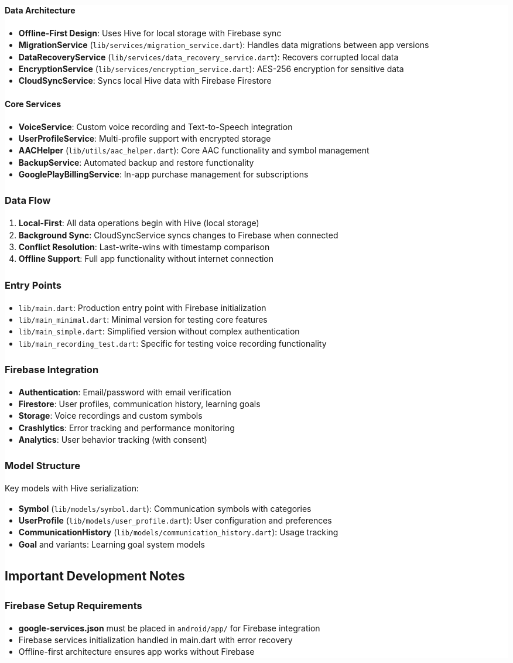 #### Data Architecture
- **Offline-First Design**: Uses Hive for local storage with Firebase sync
- **MigrationService** (`lib/services/migration_service.dart`): Handles data migrations between app versions
- **DataRecoveryService** (`lib/services/data_recovery_service.dart`): Recovers corrupted local data
- **EncryptionService** (`lib/services/encryption_service.dart`): AES-256 encryption for sensitive data
- **CloudSyncService**: Syncs local Hive data with Firebase Firestore

#### Core Services
- **VoiceService**: Custom voice recording and Text-to-Speech integration
- **UserProfileService**: Multi-profile support with encrypted storage
- **AACHelper** (`lib/utils/aac_helper.dart`): Core AAC functionality and symbol management
- **BackupService**: Automated backup and restore functionality
- **GooglePlayBillingService**: In-app purchase management for subscriptions

### Data Flow
1. **Local-First**: All data operations begin with Hive (local storage)
2. **Background Sync**: CloudSyncService syncs changes to Firebase when connected
3. **Conflict Resolution**: Last-write-wins with timestamp comparison
4. **Offline Support**: Full app functionality without internet connection

### Entry Points
- `lib/main.dart`: Production entry point with Firebase initialization
- `lib/main_minimal.dart`: Minimal version for testing core features
- `lib/main_simple.dart`: Simplified version without complex authentication
- `lib/main_recording_test.dart`: Specific for testing voice recording functionality

### Firebase Integration
- **Authentication**: Email/password with email verification
- **Firestore**: User profiles, communication history, learning goals
- **Storage**: Voice recordings and custom symbols
- **Crashlytics**: Error tracking and performance monitoring
- **Analytics**: User behavior tracking (with consent)

### Model Structure
Key models with Hive serialization:
- **Symbol** (`lib/models/symbol.dart`): Communication symbols with categories
- **UserProfile** (`lib/models/user_profile.dart`): User configuration and preferences
- **CommunicationHistory** (`lib/models/communication_history.dart`): Usage tracking
- **Goal** and variants: Learning goal system models

## Important Development Notes

### Firebase Setup Requirements
- **google-services.json** must be placed in `android/app/` for Firebase integration
- Firebase services initialization handled in main.dart with error recovery
- Offline-first architecture ensures app works without Firebase
